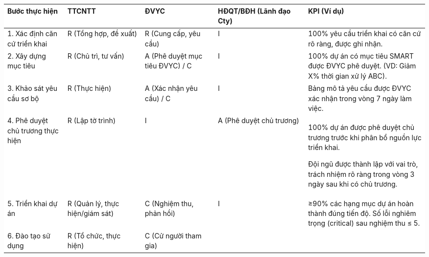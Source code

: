 <table>
<colgroup>
<col style="width: 14%" />
<col style="width: 18%" />
<col style="width: 17%" />
<col style="width: 21%" />
<col style="width: 28%" />
</colgroup>
<thead>
<tr>
<th style="text-align: left;"><strong>Bước thực hiện</strong></th>
<th style="text-align: left;"><strong>TTCNTT</strong></th>
<th style="text-align: left;"><strong>ĐVYC</strong></th>
<th style="text-align: left;"><strong>HĐQT/BĐH (Lãnh đạo
Cty)</strong></th>
<th style="text-align: left;"><strong>KPI (Ví dụ)</strong></th>
</tr>
</thead>
<tbody>
<tr>
<td>1. Xác định căn cứ triển khai</td>
<td>R (Tổng hợp, đề xuất)</td>
<td>R (Cung cấp, yêu cầu)</td>
<td>I</td>
<td>100% yêu cầu triển khai có căn cứ rõ ràng, được ghi nhận.</td>
</tr>
<tr>
<td>2. Xây dựng mục tiêu</td>
<td>R (Chủ trì, tư vấn)</td>
<td>A (Phê duyệt mục tiêu ĐVYC) / C</td>
<td>I</td>
<td>100% dự án có mục tiêu SMART được ĐVYC phê duyệt. (VD: Giảm X% thời
gian xử lý ABC).</td>
</tr>
<tr>
<td>3. Khảo sát yêu cầu sơ bộ</td>
<td>R (Thực hiện)</td>
<td>A (Xác nhận yêu cầu) / C</td>
<td>I</td>
<td>Bảng mô tả yêu cầu được ĐVYC xác nhận trong vòng 7 ngày làm
việc.</td>
</tr>
<tr>
<td>4. Phê duyệt chủ trương thực hiện</td>
<td>R (Lập tờ trình)</td>
<td>I</td>
<td>A (Phê duyệt chủ trương)</td>
<td><p>100% dự án được phê duyệt chủ trương trước khi phân bổ nguồn lực
triển khai.</p>
<p>Đội ngũ được thành lập với vai trò, trách nhiệm rõ ràng trong vòng 3
ngày sau khi có chủ trương.</p></td>
</tr>
<tr>
<td>5. Triển khai dự án</td>
<td>R (Quản lý, thực hiện/giám sát)</td>
<td>C (Nghiệm thu, phản hồi)</td>
<td>I</td>
<td>≥90% các hạng mục dự án hoàn thành đúng tiến độ. Số lỗi nghiêm trọng
(critical) sau nghiệm thu ≤ 5.</td>
</tr>
<tr>
<td>6. Đào tạo sử dụng</td>
<td>R (Tổ chức, thực hiện)</td>
<td>C (Cử người tham gia)</td>